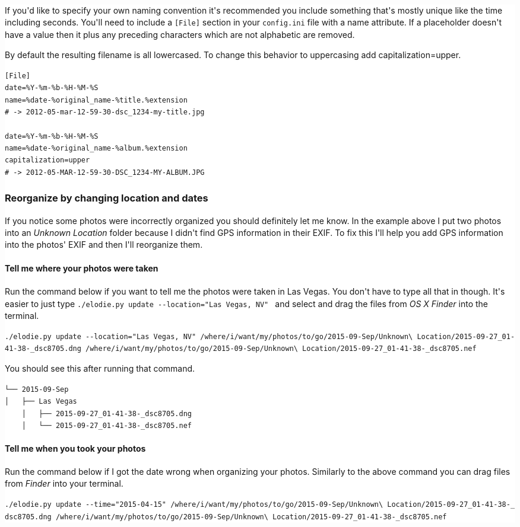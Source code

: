 If you'd like to specify your own naming convention it's recommended you include something that's mostly unique like the time including seconds. You'll need to include a `[File]` section in your `config.ini` file with a name attribute. If a placeholder doesn't have a value then it plus any preceding characters which are not alphabetic are removed.

By default the resulting filename is all lowercased. To change this behavior to uppercasing add capitalization=upper.

```
[File]
date=%Y-%m-%b-%H-%M-%S
name=%date-%original_name-%title.%extension
# -> 2012-05-mar-12-59-30-dsc_1234-my-title.jpg

date=%Y-%m-%b-%H-%M-%S
name=%date-%original_name-%album.%extension
capitalization=upper
# -> 2012-05-MAR-12-59-30-DSC_1234-MY-ALBUM.JPG
```

### Reorganize by changing location and dates

If you notice some photos were incorrectly organized you should definitely let me know. In the example above I put two photos into an *Unknown Location* folder because I didn't find GPS information in their EXIF. To fix this I'll help you add GPS information into the photos' EXIF and then I'll reorganize them.

#### Tell me where your photos were taken
Run the command below if you want to tell me the photos were taken in Las Vegas. You don't have to type all that in though. It's easier to just type `./elodie.py update --location="Las Vegas, NV" ` and select and drag the files from *OS X Finder* into the terminal.

```
./elodie.py update --location="Las Vegas, NV" /where/i/want/my/photos/to/go/2015-09-Sep/Unknown\ Location/2015-09-27_01-41-38-_dsc8705.dng /where/i/want/my/photos/to/go/2015-09-Sep/Unknown\ Location/2015-09-27_01-41-38-_dsc8705.nef
```

You should see this after running that command.

```
└── 2015-09-Sep
│   ├── Las Vegas
    │   ├── 2015-09-27_01-41-38-_dsc8705.dng
    │   └── 2015-09-27_01-41-38-_dsc8705.nef
```

#### Tell me when you took your photos
Run the command below if I got the date wrong when organizing your photos. Similarly to the above command you can drag files from *Finder* into your terminal.

```
./elodie.py update --time="2015-04-15" /where/i/want/my/photos/to/go/2015-09-Sep/Unknown\ Location/2015-09-27_01-41-38-_dsc8705.dng /where/i/want/my/photos/to/go/2015-09-Sep/Unknown\ Location/2015-09-27_01-41-38-_dsc8705.nef
```
